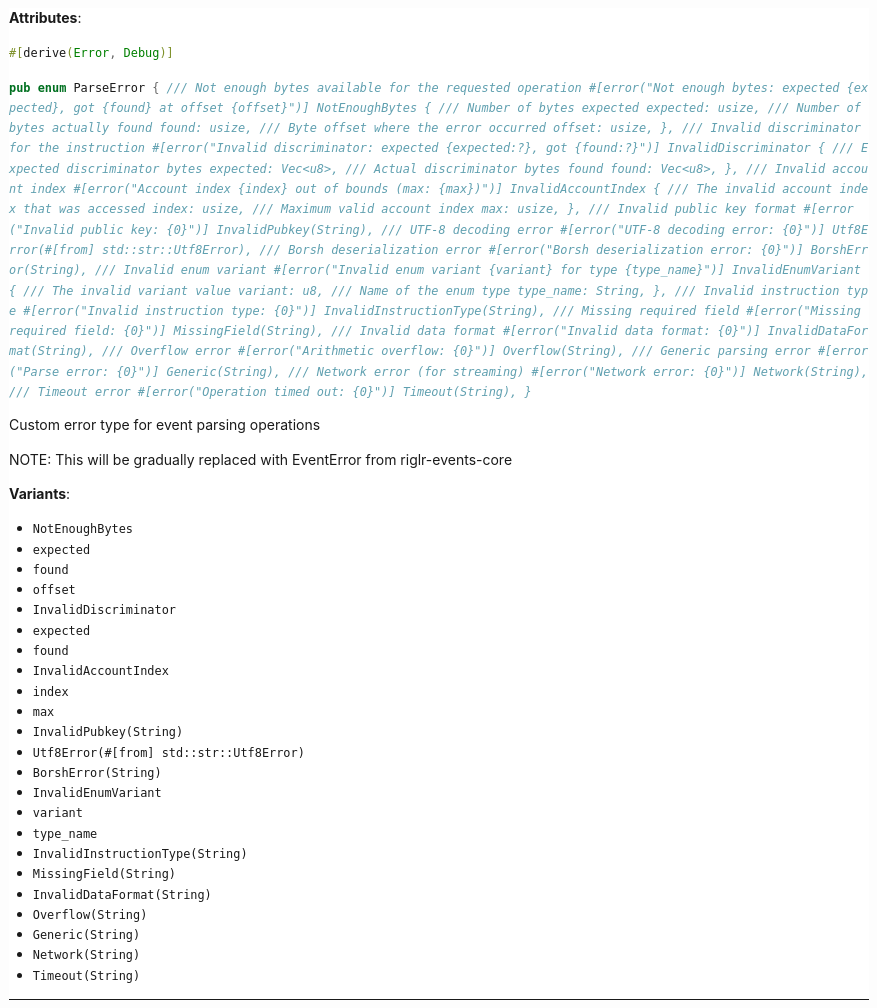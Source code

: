 **Attributes**:
```rust
#[derive(Error, Debug)]
```

```rust
pub enum ParseError { /// Not enough bytes available for the requested operation #[error("Not enough bytes: expected {expected}, got {found} at offset {offset}")] NotEnoughBytes { /// Number of bytes expected expected: usize, /// Number of bytes actually found found: usize, /// Byte offset where the error occurred offset: usize, }, /// Invalid discriminator for the instruction #[error("Invalid discriminator: expected {expected:?}, got {found:?}")] InvalidDiscriminator { /// Expected discriminator bytes expected: Vec<u8>, /// Actual discriminator bytes found found: Vec<u8>, }, /// Invalid account index #[error("Account index {index} out of bounds (max: {max})")] InvalidAccountIndex { /// The invalid account index that was accessed index: usize, /// Maximum valid account index max: usize, }, /// Invalid public key format #[error("Invalid public key: {0}")] InvalidPubkey(String), /// UTF-8 decoding error #[error("UTF-8 decoding error: {0}")] Utf8Error(#[from] std::str::Utf8Error), /// Borsh deserialization error #[error("Borsh deserialization error: {0}")] BorshError(String), /// Invalid enum variant #[error("Invalid enum variant {variant} for type {type_name}")] InvalidEnumVariant { /// The invalid variant value variant: u8, /// Name of the enum type type_name: String, }, /// Invalid instruction type #[error("Invalid instruction type: {0}")] InvalidInstructionType(String), /// Missing required field #[error("Missing required field: {0}")] MissingField(String), /// Invalid data format #[error("Invalid data format: {0}")] InvalidDataFormat(String), /// Overflow error #[error("Arithmetic overflow: {0}")] Overflow(String), /// Generic parsing error #[error("Parse error: {0}")] Generic(String), /// Network error (for streaming) #[error("Network error: {0}")] Network(String), /// Timeout error #[error("Operation timed out: {0}")] Timeout(String), }
```

Custom error type for event parsing operations

NOTE: This will be gradually replaced with EventError from riglr-events-core

**Variants**:

- `NotEnoughBytes`
- `expected`
- `found`
- `offset`
- `InvalidDiscriminator`
- `expected`
- `found`
- `InvalidAccountIndex`
- `index`
- `max`
- `InvalidPubkey(String)`
- `Utf8Error(#[from] std::str::Utf8Error)`
- `BorshError(String)`
- `InvalidEnumVariant`
- `variant`
- `type_name`
- `InvalidInstructionType(String)`
- `MissingField(String)`
- `InvalidDataFormat(String)`
- `Overflow(String)`
- `Generic(String)`
- `Network(String)`
- `Timeout(String)`

---